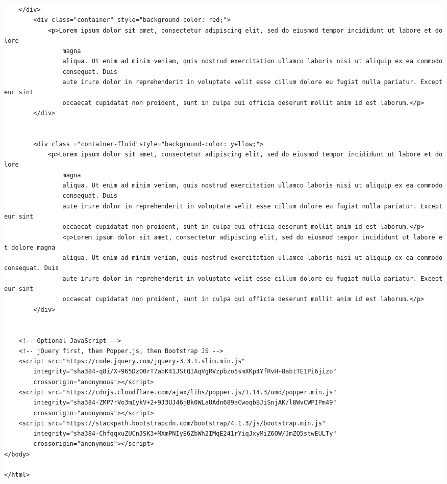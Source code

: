 ```
    </div>
        <div class="container" style="background-color: red;">
            <p>Lorem ipsum dolor sit amet, consectetur adipiscing elit, sed do eiusmod tempor incididunt ut labore et dolore
                magna
                aliqua. Ut enim ad minim veniam, quis nostrud exercitation ullamco laboris nisi ut aliquip ex ea commodo
                consequat. Duis
                aute irure dolor in reprehenderit in voluptate velit esse cillum dolore eu fugiat nulla pariatur. Excepteur sint
                occaecat cupidatat non proident, sunt in culpa qui officia deserunt mollit anim id est laborum.</p>
        </div>


        <div class ="container-fluid"style="background-color: yellow;">
            <p>Lorem ipsum dolor sit amet, consectetur adipiscing elit, sed do eiusmod tempor incididunt ut labore et dolore
                magna
                aliqua. Ut enim ad minim veniam, quis nostrud exercitation ullamco laboris nisi ut aliquip ex ea commodo
                consequat. Duis
                aute irure dolor in reprehenderit in voluptate velit esse cillum dolore eu fugiat nulla pariatur. Excepteur sint
                occaecat cupidatat non proident, sunt in culpa qui officia deserunt mollit anim id est laborum.</p>
                <p>Lorem ipsum dolor sit amet, consectetur adipiscing elit, sed do eiusmod tempor incididunt ut labore et dolore magna
                aliqua. Ut enim ad minim veniam, quis nostrud exercitation ullamco laboris nisi ut aliquip ex ea commodo consequat. Duis
                aute irure dolor in reprehenderit in voluptate velit esse cillum dolore eu fugiat nulla pariatur. Excepteur sint
                occaecat cupidatat non proident, sunt in culpa qui officia deserunt mollit anim id est laborum.</p>
        </div>


    <!-- Optional JavaScript -->
    <!-- jQuery first, then Popper.js, then Bootstrap JS -->
    <script src="https://code.jquery.com/jquery-3.3.1.slim.min.js"
        integrity="sha384-q8i/X+965DzO0rT7abK41JStQIAqVgRVzpbzo5smXKp4YfRvH+8abtTE1Pi6jizo"
        crossorigin="anonymous"></script>
    <script src="https://cdnjs.cloudflare.com/ajax/libs/popper.js/1.14.3/umd/popper.min.js"
        integrity="sha384-ZMP7rVo3mIykV+2+9J3UJ46jBk0WLaUAdn689aCwoqbBJiSnjAK/l8WvCWPIPm49"
        crossorigin="anonymous"></script>
    <script src="https://stackpath.bootstrapcdn.com/bootstrap/4.1.3/js/bootstrap.min.js"
        integrity="sha384-ChfqqxuZUCnJSK3+MXmPNIyE6ZbWh2IMqE241rYiqJxyMiZ6OW/JmZQ5stwEULTy"
        crossorigin="anonymous"></script>
</body>

</html>
```
